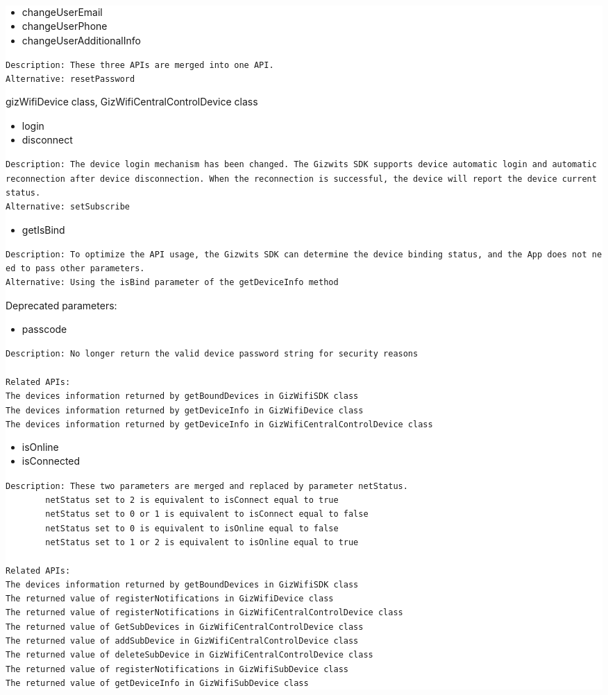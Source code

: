 * changeUserEmail
* changeUserPhone
* changeUserAdditionalInfo

```
Description: These three APIs are merged into one API.
Alternative: resetPassword
```

gizWifiDevice class, GizWifiCentralControlDevice class

* login
* disconnect

```
Description: The device login mechanism has been changed. The Gizwits SDK supports device automatic login and automatic reconnection after device disconnection. When the reconnection is successful, the device will report the device current status. 
Alternative: setSubscribe
```

* getIsBind

```
Description: To optimize the API usage, the Gizwits SDK can determine the device binding status, and the App does not need to pass other parameters.
Alternative: Using the isBind parameter of the getDeviceInfo method
```

Deprecated parameters:

* passcode

```
Description: No longer return the valid device password string for security reasons

Related APIs:
The devices information returned by getBoundDevices in GizWifiSDK class 
The devices information returned by getDeviceInfo in GizWifiDevice class
The devices information returned by getDeviceInfo in GizWifiCentralControlDevice class
```

* isOnline
* isConnected

```
Description: These two parameters are merged and replaced by parameter netStatus.
        netStatus set to 2 is equivalent to isConnect equal to true
        netStatus set to 0 or 1 is equivalent to isConnect equal to false
        netStatus set to 0 is equivalent to isOnline equal to false
        netStatus set to 1 or 2 is equivalent to isOnline equal to true

Related APIs:
The devices information returned by getBoundDevices in GizWifiSDK class 
The returned value of registerNotifications in GizWifiDevice class
The returned value of registerNotifications in GizWifiCentralControlDevice class
The returned value of GetSubDevices in GizWifiCentralControlDevice class
The returned value of addSubDevice in GizWifiCentralControlDevice class
The returned value of deleteSubDevice in GizWifiCentralControlDevice class
The returned value of registerNotifications in GizWifiSubDevice class
The returned value of getDeviceInfo in GizWifiSubDevice class
```
